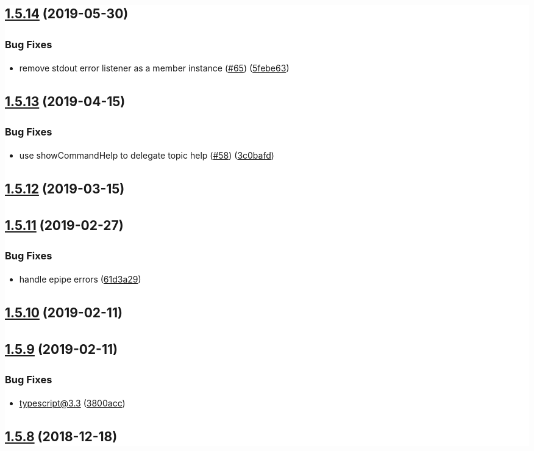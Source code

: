 

## [1.5.14](https://github.com/oclif/command/compare/v1.5.13...v1.5.14) (2019-05-30)


### Bug Fixes

* remove stdout error listener as a member instance ([#65](https://github.com/oclif/command/issues/65)) ([5febe63](https://github.com/oclif/command/commit/5febe63))



## [1.5.13](https://github.com/oclif/command/compare/v1.5.12...v1.5.13) (2019-04-15)


### Bug Fixes

* use showCommandHelp to delegate topic help ([#58](https://github.com/oclif/command/issues/58)) ([3c0bafd](https://github.com/oclif/command/commit/3c0bafd))



## [1.5.12](https://github.com/oclif/command/compare/v1.5.11...v1.5.12) (2019-03-15)



## [1.5.11](https://github.com/oclif/command/compare/v1.5.10...v1.5.11) (2019-02-27)


### Bug Fixes

* handle epipe errors ([61d3a29](https://github.com/oclif/command/commit/61d3a29))



## [1.5.10](https://github.com/oclif/command/compare/v1.5.9...v1.5.10) (2019-02-11)



## [1.5.9](https://github.com/oclif/command/compare/v1.5.8...v1.5.9) (2019-02-11)


### Bug Fixes

* typescript@3.3 ([3800acc](https://github.com/oclif/command/commit/3800acc))



## [1.5.8](https://github.com/oclif/command/compare/v1.5.7...v1.5.8) (2018-12-18)
